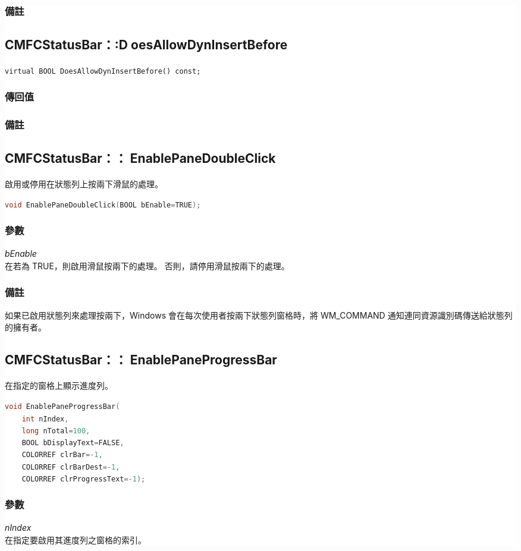 ### <a name="remarks"></a>備註

## <a name="cmfcstatusbardoesallowdyninsertbefore"></a><a name="doesallowdyninsertbefore"></a> CMFCStatusBar：:D oesAllowDynInsertBefore

```
virtual BOOL DoesAllowDynInsertBefore() const;
```

### <a name="return-value"></a>傳回值

### <a name="remarks"></a>備註

## <a name="cmfcstatusbarenablepanedoubleclick"></a><a name="enablepanedoubleclick"></a> CMFCStatusBar：： EnablePaneDoubleClick

啟用或停用在狀態列上按兩下滑鼠的處理。

```cpp
void EnablePaneDoubleClick(BOOL bEnable=TRUE);
```

### <a name="parameters"></a>參數

*bEnable*<br/>
在若為 TRUE，則啟用滑鼠按兩下的處理。 否則，請停用滑鼠按兩下的處理。

### <a name="remarks"></a>備註

如果已啟用狀態列來處理按兩下，Windows 會在每次使用者按兩下狀態列窗格時，將 WM_COMMAND 通知連同資源識別碼傳送給狀態列的擁有者。

## <a name="cmfcstatusbarenablepaneprogressbar"></a><a name="enablepaneprogressbar"></a> CMFCStatusBar：： EnablePaneProgressBar

在指定的窗格上顯示進度列。

```cpp
void EnablePaneProgressBar(
    int nIndex,
    long nTotal=100,
    BOOL bDisplayText=FALSE,
    COLORREF clrBar=-1,
    COLORREF clrBarDest=-1,
    COLORREF clrProgressText=-1);
```

### <a name="parameters"></a>參數

*nIndex*<br/>
在指定要啟用其進度列之窗格的索引。
